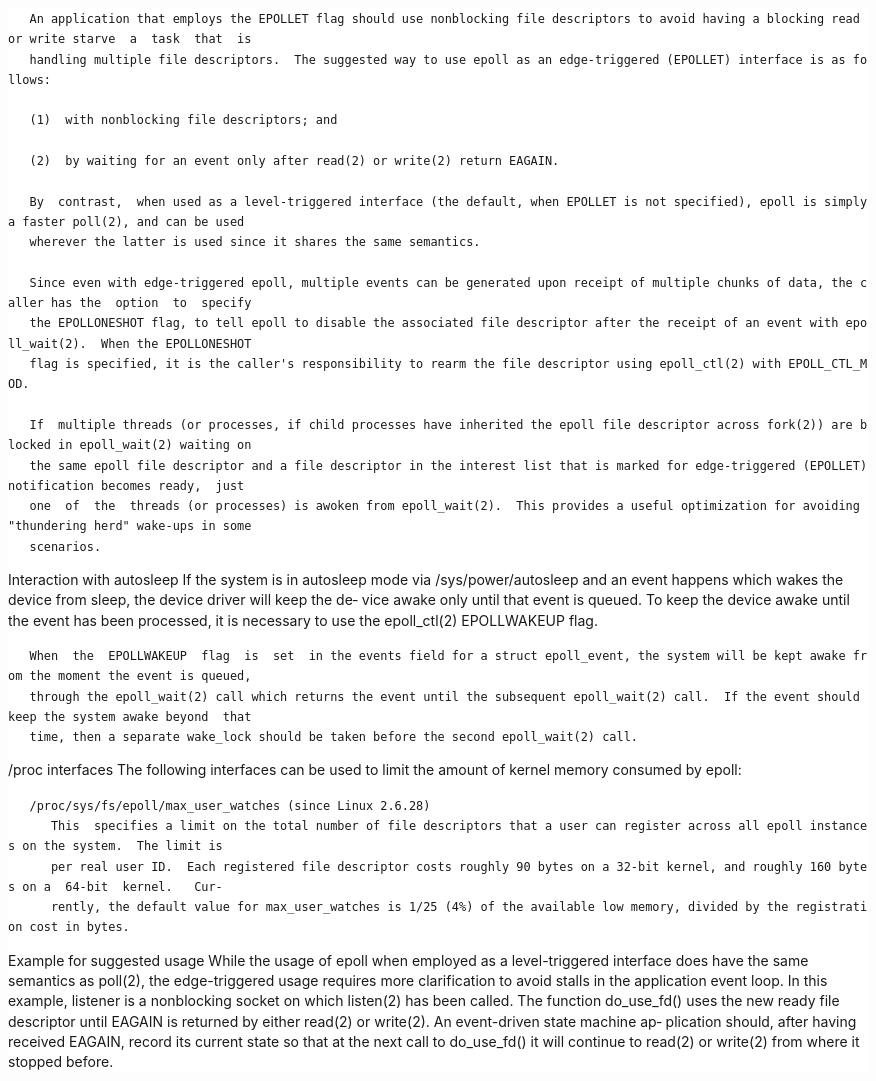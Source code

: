        An application that employs the EPOLLET flag should use nonblocking file descriptors to avoid having a blocking read or write starve  a	task  that  is
       handling multiple file descriptors.  The suggested way to use epoll as an edge-triggered (EPOLLET) interface is as follows:

       (1)  with nonblocking file descriptors; and

       (2)  by waiting for an event only after read(2) or write(2) return EAGAIN.

       By  contrast,  when used as a level-triggered interface (the default, when EPOLLET is not specified), epoll is simply a faster poll(2), and can be used
       wherever the latter is used since it shares the same semantics.

       Since even with edge-triggered epoll, multiple events can be generated upon receipt of multiple chunks of data, the caller has the  option  to  specify
       the EPOLLONESHOT flag, to tell epoll to disable the associated file descriptor after the receipt of an event with epoll_wait(2).	 When the EPOLLONESHOT
       flag is specified, it is the caller's responsibility to rearm the file descriptor using epoll_ctl(2) with EPOLL_CTL_MOD.

       If  multiple threads (or processes, if child processes have inherited the epoll file descriptor across fork(2)) are blocked in epoll_wait(2) waiting on
       the same epoll file descriptor and a file descriptor in the interest list that is marked for edge-triggered (EPOLLET) notification becomes ready,  just
       one  of	the  threads (or processes) is awoken from epoll_wait(2).  This provides a useful optimization for avoiding "thundering herd" wake-ups in some
       scenarios.

   Interaction with autosleep
       If the system is in autosleep mode via /sys/power/autosleep and an event happens which wakes the device from sleep, the device driver will keep the de‐
       vice awake only until that event is queued.  To keep the device awake until the event has been processed, it  is	 necessary  to	use  the  epoll_ctl(2)
       EPOLLWAKEUP flag.

       When  the  EPOLLWAKEUP  flag  is	 set  in the events field for a struct epoll_event, the system will be kept awake from the moment the event is queued,
       through the epoll_wait(2) call which returns the event until the subsequent epoll_wait(2) call.	If the event should keep the system awake beyond  that
       time, then a separate wake_lock should be taken before the second epoll_wait(2) call.

   /proc interfaces
       The following interfaces can be used to limit the amount of kernel memory consumed by epoll:

       /proc/sys/fs/epoll/max_user_watches (since Linux 2.6.28)
	      This  specifies a limit on the total number of file descriptors that a user can register across all epoll instances on the system.  The limit is
	      per real user ID.	 Each registered file descriptor costs roughly 90 bytes on a 32-bit kernel, and roughly 160 bytes on a	64-bit	kernel.	  Cur‐
	      rently, the default value for max_user_watches is 1/25 (4%) of the available low memory, divided by the registration cost in bytes.

   Example for suggested usage
       While  the  usage of epoll when employed as a level-triggered interface does have the same semantics as poll(2), the edge-triggered usage requires more
       clarification to avoid stalls in the application event loop.  In this example, listener is a nonblocking socket on which	 listen(2)  has	 been  called.
       The  function do_use_fd() uses the new ready file descriptor until EAGAIN is returned by either read(2) or write(2).  An event-driven state machine ap‐
       plication should, after having received EAGAIN, record its current state so that at the next call  to  do_use_fd()  it  will  continue  to  read(2)  or
       write(2) from where it stopped before.
